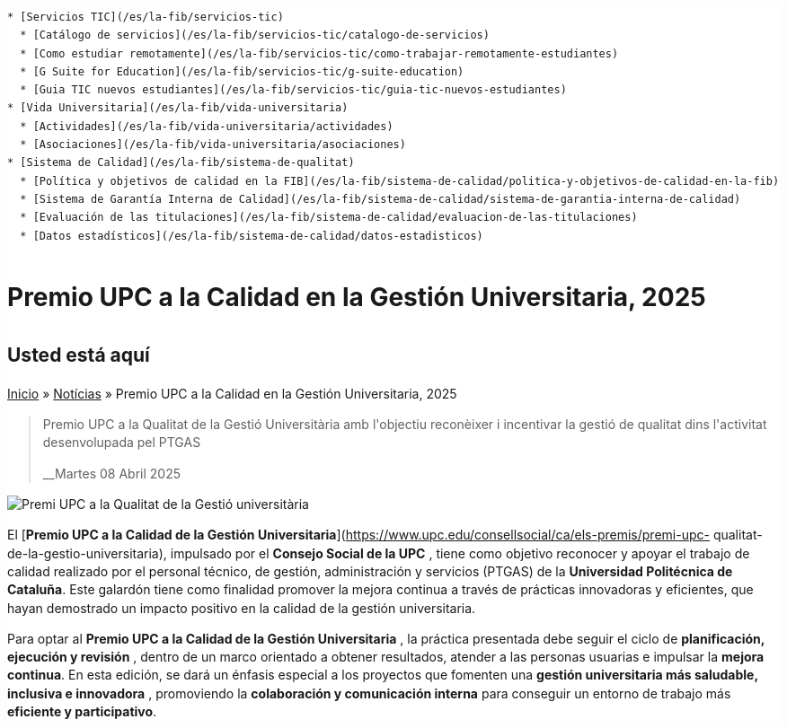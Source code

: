     * [Servicios TIC](/es/la-fib/servicios-tic)
      * [Catálogo de servicios](/es/la-fib/servicios-tic/catalogo-de-servicios)
      * [Como estudiar remotamente](/es/la-fib/servicios-tic/como-trabajar-remotamente-estudiantes)
      * [G Suite for Education](/es/la-fib/servicios-tic/g-suite-education)
      * [Guia TIC nuevos estudiantes](/es/la-fib/servicios-tic/guia-tic-nuevos-estudiantes)
    * [Vida Universitaria](/es/la-fib/vida-universitaria)
      * [Actividades](/es/la-fib/vida-universitaria/actividades)
      * [Asociaciones](/es/la-fib/vida-universitaria/asociaciones)
    * [Sistema de Calidad](/es/la-fib/sistema-de-qualitat)
      * [Política y objetivos de calidad en la FIB](/es/la-fib/sistema-de-calidad/politica-y-objetivos-de-calidad-en-la-fib)
      * [Sistema de Garantía Interna de Calidad](/es/la-fib/sistema-de-calidad/sistema-de-garantia-interna-de-calidad)
      * [Evaluación de las titulaciones](/es/la-fib/sistema-de-calidad/evaluacion-de-las-titulaciones)
      * [Datos estadísticos](/es/la-fib/sistema-de-calidad/datos-estadisticos)

# Premio UPC a la Calidad en la Gestión Universitaria, 2025

## Usted está aquí

[Inicio](/es) » [Notícias](/es/noticias) » Premio UPC a la Calidad en la
Gestión Universitaria, 2025

> Premio UPC a la Qualitat de la Gestió Universitària amb l'objectiu
> reconèixer i incentivar la gestió de qualitat dins l'activitat desenvolupada
> pel PTGAS
>
> __Martes 08 Abril 2025

![Premi UPC a la Qualitat de la Gestió
universitària](https://www.fib.upc.edu/sites/fib/files/styles/large/public/premi_upc_a_la_qualitat_de_la_gestio_universitaria_w.png?itok=HQDMBkYB)

El [**Premio UPC a la Calidad de la Gestión
Universitaria**](https://www.upc.edu/consellsocial/ca/els-premis/premi-upc-
qualitat-de-la-gestio-universitaria), impulsado por el **Consejo Social de la
UPC** , tiene como objetivo reconocer y apoyar el trabajo de calidad realizado
por el personal técnico, de gestión, administración y servicios (PTGAS) de la
**Universidad Politécnica de Cataluña**. Este galardón tiene como finalidad
promover la mejora continua a través de prácticas innovadoras y eficientes,
que hayan demostrado un impacto positivo en la calidad de la gestión
universitaria.

Para optar al **Premio UPC a la Calidad de la Gestión Universitaria** , la
práctica presentada debe seguir el ciclo de **planificación, ejecución y
revisión** , dentro de un marco orientado a obtener resultados, atender a las
personas usuarias e impulsar la **mejora continua**. En esta edición, se dará
un énfasis especial a los proyectos que fomenten una **gestión universitaria
más saludable, inclusiva e innovadora** , promoviendo la **colaboración y
comunicación interna** para conseguir un entorno de trabajo más **eficiente y
participativo**.
